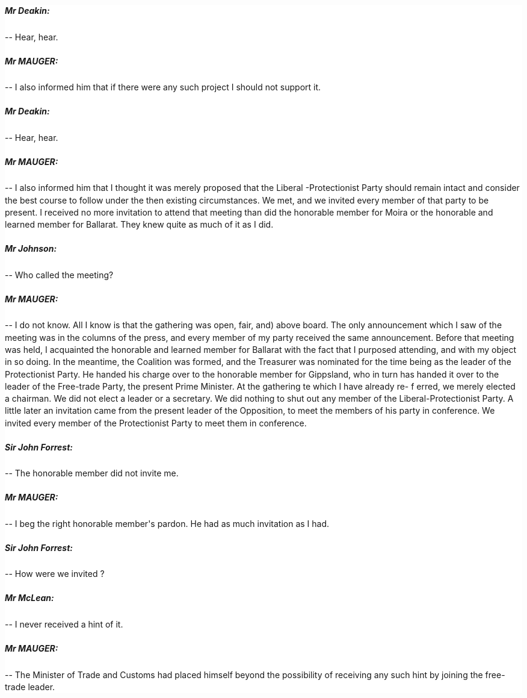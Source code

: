 ##### Mr Deakin:

-- Hear, hear. 

##### Mr MAUGER:

-- I also informed him that if there were any such project I should not support it. 

##### Mr Deakin:

-- Hear, hear. 

##### Mr MAUGER:

-- I also informed him that I thought it was merely proposed that the Liberal -Protectionist Party should remain intact and consider the best course to follow under the then existing circumstances. We met, and we invited every member of that party to be present. I received no more invitation to attend that meeting than did the honorable member for Moira or the honorable and learned member for Ballarat. They knew quite as much of it as I did. 

##### Mr Johnson:

-- Who called the meeting? 

##### Mr MAUGER:

-- I do not know. All I know is that the gathering was open, fair, and) above board. The only announcement which I saw of the meeting was in the columns of the press, and every member of my party received the same announcement. Before that meeting was held, I acquainted the honorable and learned member for Ballarat with the fact that I purposed attending, and with my object in so doing. In the meantime, the Coalition was formed, and the Treasurer was nominated for the time being as the leader of the Protectionist Party. He handed his charge over to the honorable member for Gippsland, who in turn has handed it over to the leader of the Free-trade Party, the present Prime Minister. At the gathering te which I  have  already re- f erred, we merely elected a chairman. We did not elect a leader or a secretary. We did nothing to shut out any member of the Liberal-Protectionist Party. A little later an invitation came from the present leader of the Opposition, to meet the members of his party in conference. We invited every member of the Protectionist Party to meet them in conference. 

##### Sir John Forrest:

-- The honorable member did not invite me. 

##### Mr MAUGER:

-- I beg the right honorable member's pardon. He had as much invitation as I had. 

##### Sir John Forrest:

-- How were we invited ? 

##### Mr McLean:

-- I never received a hint of it. 

##### Mr MAUGER:

-- The Minister of Trade and Customs had placed himself beyond the possibility of receiving any such hint by joining the free-trade leader. 
